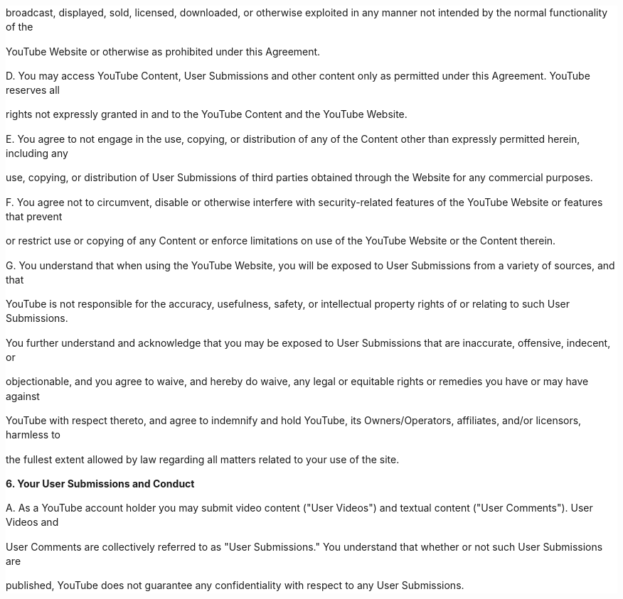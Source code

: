 
broadcast, displayed, sold, licensed, downloaded, or otherwise exploited in any manner not intended by the normal functionality of the


YouTube Website or otherwise as prohibited under this Agreement.


D. You may access YouTube Content, User Submissions and other content only as permitted under this Agreement. YouTube reserves all


rights not expressly granted in and to the YouTube Content and the YouTube Website.


E. You agree to not engage in the use, copying, or distribution of any of the Content other than expressly permitted herein, including any


use, copying, or distribution of User Submissions of third parties obtained through the Website for any commercial purposes.


F. You agree not to circumvent, disable or otherwise interfere with security-related features of the YouTube Website or features that prevent


or restrict use or copying of any Content or enforce limitations on use of the YouTube Website or the Content therein.


G. You understand that when using the YouTube Website, you will be exposed to User Submissions from a variety of sources, and that


YouTube is not responsible for the accuracy, usefulness, safety, or intellectual property rights of or relating to such User Submissions.


You further understand and acknowledge that you may be exposed to User Submissions that are inaccurate, offensive, indecent, or


objectionable, and you agree to waive, and hereby do waive, any legal or equitable rights or remedies you have or may have against


YouTube with respect thereto, and agree to indemnify and hold YouTube, its Owners/Operators, affiliates, and/or licensors, harmless to


the fullest extent allowed by law regarding all matters related to your use of the site.


**6. Your User Submissions and Conduct**


A. As a YouTube account holder you may submit video content ("User Videos") and textual content ("User Comments"). User Videos and


User Comments are collectively referred to as "User Submissions." You understand that whether or not such User Submissions are


published, YouTube does not guarantee any confidentiality with respect to any User Submissions.
